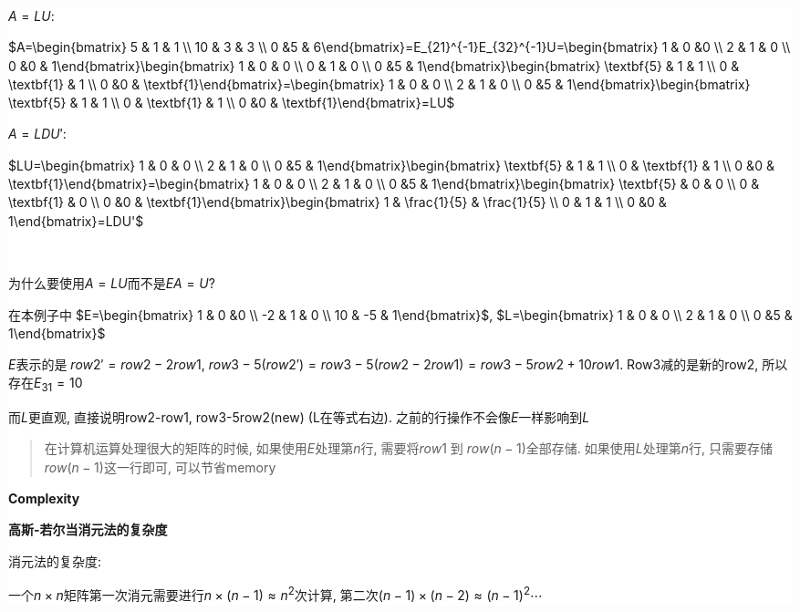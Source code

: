 $A=LU:$

$A=\begin{bmatrix} 5 & 1 & 1 \\
10 & 3 & 3 \\
0 &5 & 6\end{bmatrix}=E_{21}^{-1}E_{32}^{-1}U=\begin{bmatrix} 1 & 0 &0 \\
2 & 1 & 0 \\
0 &0 & 1\end{bmatrix}\begin{bmatrix} 1 & 0 & 0 \\
0 & 1 & 0 \\
0 &5 & 1\end{bmatrix}\begin{bmatrix} \textbf{5} & 1 & 1 \\
0 & \textbf{1} & 1 \\
0 &0 & \textbf{1}\end{bmatrix}=\begin{bmatrix} 1 & 0 & 0 \\
2 & 1 & 0 \\
0 &5 & 1\end{bmatrix}\begin{bmatrix} \textbf{5} & 1 & 1 \\
0 & \textbf{1} & 1 \\
0 &0 & \textbf{1}\end{bmatrix}=LU$

$A=LDU':$

$LU=\begin{bmatrix} 1 & 0 & 0 \\
2 & 1 & 0 \\
0 &5 & 1\end{bmatrix}\begin{bmatrix} \textbf{5} & 1 & 1 \\
0 & \textbf{1} & 1 \\
0 &0 & \textbf{1}\end{bmatrix}=\begin{bmatrix} 1 & 0 & 0 \\
2 & 1 & 0 \\
0 &5 & 1\end{bmatrix}\begin{bmatrix} \textbf{5} & 0 & 0 \\
0 & \textbf{1} & 0 \\
0 &0 & \textbf{1}\end{bmatrix}\begin{bmatrix} 1 & \frac{1}{5} & \frac{1}{5} \\
0 & 1 & 1 \\
0 &0 & 1\end{bmatrix}=LDU'$

<br/>

为什么要使用$A=LU$而不是$EA=U$?

在本例子中 $E=\begin{bmatrix} 1 & 0 &0 \\
-2 & 1 & 0 \\
10 & -5 & 1\end{bmatrix}$, $L=\begin{bmatrix} 1 & 0 & 0 \\
2 & 1 & 0 \\
0 &5 & 1\end{bmatrix}$

$E$表示的是 $row2'=row2-2row1$, $row3-5(row2')=row3-5(row2-2row1)=row3-5row2+10row1$. Row3减的是新的row2, 所以存在$E_{31}=10$

而$L$更直观, 直接说明row2-row1, row3-5row2(new) (L在等式右边). 之前的行操作不会像$E$一样影响到$L$

>在计算机运算处理很大的矩阵的时候, 如果使用$E$处理第$n$行, 需要将$row1$ 到 $row(n-1)$全部存储. 如果使用$L$处理第$n$行, 只需要存储$row(n-1)$这一行即可, 可以节省memory

**Complexity**

**高斯-若尔当消元法的复杂度**

消元法的复杂度:

一个$n\times n$矩阵第一次消元需要进行$n \times (n-1) \approx n^2$次计算, 第二次$(n-1) \times (n-2) \approx (n-1)^2 \cdots$

